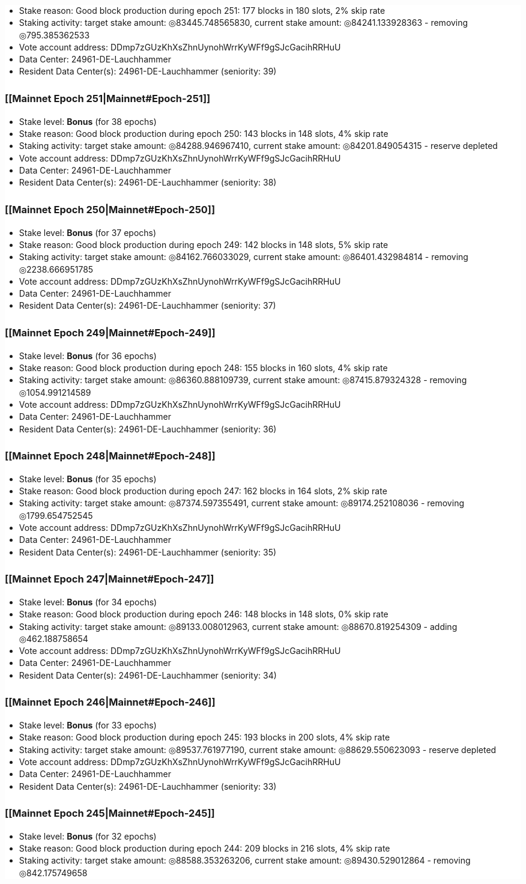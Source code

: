 * Stake reason: Good block production during epoch 251: 177 blocks in 180 slots, 2% skip rate
* Staking activity: target stake amount: ◎83445.748565830, current stake amount: ◎84241.133928363 - removing ◎795.385362533
* Vote account address: DDmp7zGUzKhXsZhnUynohWrrKyWFf9gSJcGacihRRHuU
* Data Center: 24961-DE-Lauchhammer
* Resident Data Center(s): 24961-DE-Lauchhammer (seniority: 39)
### [[Mainnet Epoch 251|Mainnet#Epoch-251]]
* Stake level: **Bonus** (for 38 epochs)
* Stake reason: Good block production during epoch 250: 143 blocks in 148 slots, 4% skip rate
* Staking activity: target stake amount: ◎84288.946967410, current stake amount: ◎84201.849054315 - reserve depleted
* Vote account address: DDmp7zGUzKhXsZhnUynohWrrKyWFf9gSJcGacihRRHuU
* Data Center: 24961-DE-Lauchhammer
* Resident Data Center(s): 24961-DE-Lauchhammer (seniority: 38)
### [[Mainnet Epoch 250|Mainnet#Epoch-250]]
* Stake level: **Bonus** (for 37 epochs)
* Stake reason: Good block production during epoch 249: 142 blocks in 148 slots, 5% skip rate
* Staking activity: target stake amount: ◎84162.766033029, current stake amount: ◎86401.432984814 - removing ◎2238.666951785
* Vote account address: DDmp7zGUzKhXsZhnUynohWrrKyWFf9gSJcGacihRRHuU
* Data Center: 24961-DE-Lauchhammer
* Resident Data Center(s): 24961-DE-Lauchhammer (seniority: 37)
### [[Mainnet Epoch 249|Mainnet#Epoch-249]]
* Stake level: **Bonus** (for 36 epochs)
* Stake reason: Good block production during epoch 248: 155 blocks in 160 slots, 4% skip rate
* Staking activity: target stake amount: ◎86360.888109739, current stake amount: ◎87415.879324328 - removing ◎1054.991214589
* Vote account address: DDmp7zGUzKhXsZhnUynohWrrKyWFf9gSJcGacihRRHuU
* Data Center: 24961-DE-Lauchhammer
* Resident Data Center(s): 24961-DE-Lauchhammer (seniority: 36)
### [[Mainnet Epoch 248|Mainnet#Epoch-248]]
* Stake level: **Bonus** (for 35 epochs)
* Stake reason: Good block production during epoch 247: 162 blocks in 164 slots, 2% skip rate
* Staking activity: target stake amount: ◎87374.597355491, current stake amount: ◎89174.252108036 - removing ◎1799.654752545
* Vote account address: DDmp7zGUzKhXsZhnUynohWrrKyWFf9gSJcGacihRRHuU
* Data Center: 24961-DE-Lauchhammer
* Resident Data Center(s): 24961-DE-Lauchhammer (seniority: 35)
### [[Mainnet Epoch 247|Mainnet#Epoch-247]]
* Stake level: **Bonus** (for 34 epochs)
* Stake reason: Good block production during epoch 246: 148 blocks in 148 slots, 0% skip rate
* Staking activity: target stake amount: ◎89133.008012963, current stake amount: ◎88670.819254309 - adding ◎462.188758654
* Vote account address: DDmp7zGUzKhXsZhnUynohWrrKyWFf9gSJcGacihRRHuU
* Data Center: 24961-DE-Lauchhammer
* Resident Data Center(s): 24961-DE-Lauchhammer (seniority: 34)
### [[Mainnet Epoch 246|Mainnet#Epoch-246]]
* Stake level: **Bonus** (for 33 epochs)
* Stake reason: Good block production during epoch 245: 193 blocks in 200 slots, 4% skip rate
* Staking activity: target stake amount: ◎89537.761977190, current stake amount: ◎88629.550623093 - reserve depleted
* Vote account address: DDmp7zGUzKhXsZhnUynohWrrKyWFf9gSJcGacihRRHuU
* Data Center: 24961-DE-Lauchhammer
* Resident Data Center(s): 24961-DE-Lauchhammer (seniority: 33)
### [[Mainnet Epoch 245|Mainnet#Epoch-245]]
* Stake level: **Bonus** (for 32 epochs)
* Stake reason: Good block production during epoch 244: 209 blocks in 216 slots, 4% skip rate
* Staking activity: target stake amount: ◎88588.353263206, current stake amount: ◎89430.529012864 - removing ◎842.175749658